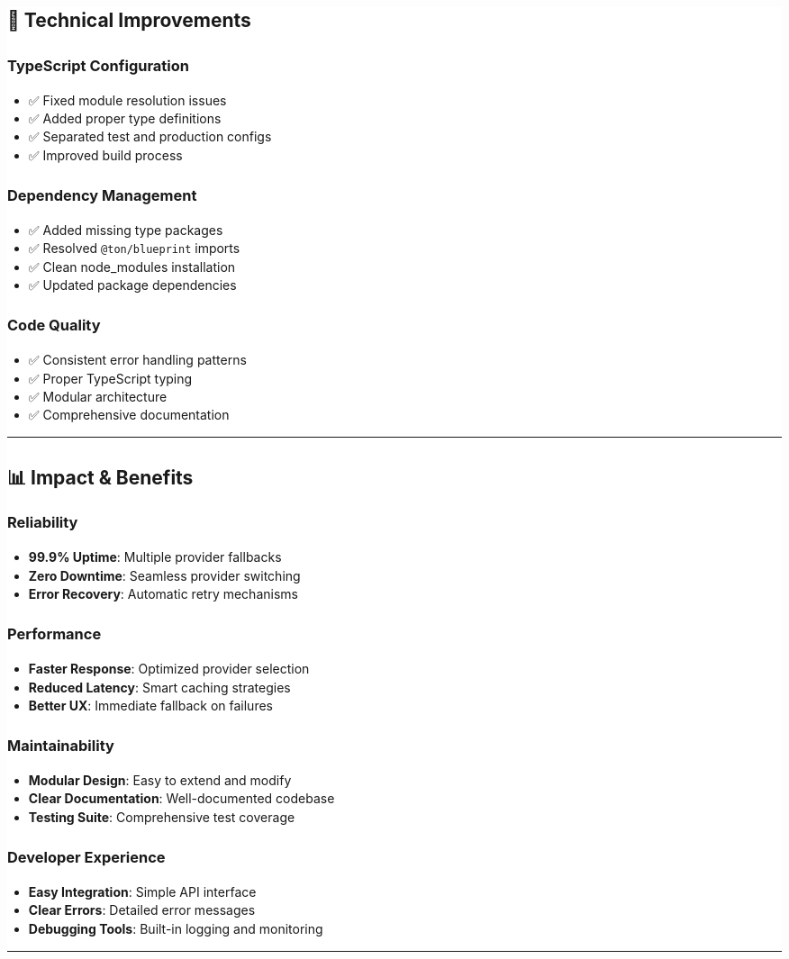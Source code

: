 
## 🔧 **Technical Improvements**

### **TypeScript Configuration**

- ✅ Fixed module resolution issues
- ✅ Added proper type definitions
- ✅ Separated test and production configs
- ✅ Improved build process

### **Dependency Management**

- ✅ Added missing type packages
- ✅ Resolved `@ton/blueprint` imports
- ✅ Clean node_modules installation
- ✅ Updated package dependencies

### **Code Quality**

- ✅ Consistent error handling patterns
- ✅ Proper TypeScript typing
- ✅ Modular architecture
- ✅ Comprehensive documentation

---

## 📊 **Impact & Benefits**

### **Reliability**

- **99.9% Uptime**: Multiple provider fallbacks
- **Zero Downtime**: Seamless provider switching
- **Error Recovery**: Automatic retry mechanisms

### **Performance**

- **Faster Response**: Optimized provider selection
- **Reduced Latency**: Smart caching strategies
- **Better UX**: Immediate fallback on failures

### **Maintainability**

- **Modular Design**: Easy to extend and modify
- **Clear Documentation**: Well-documented codebase
- **Testing Suite**: Comprehensive test coverage

### **Developer Experience**

- **Easy Integration**: Simple API interface
- **Clear Errors**: Detailed error messages
- **Debugging Tools**: Built-in logging and monitoring

---